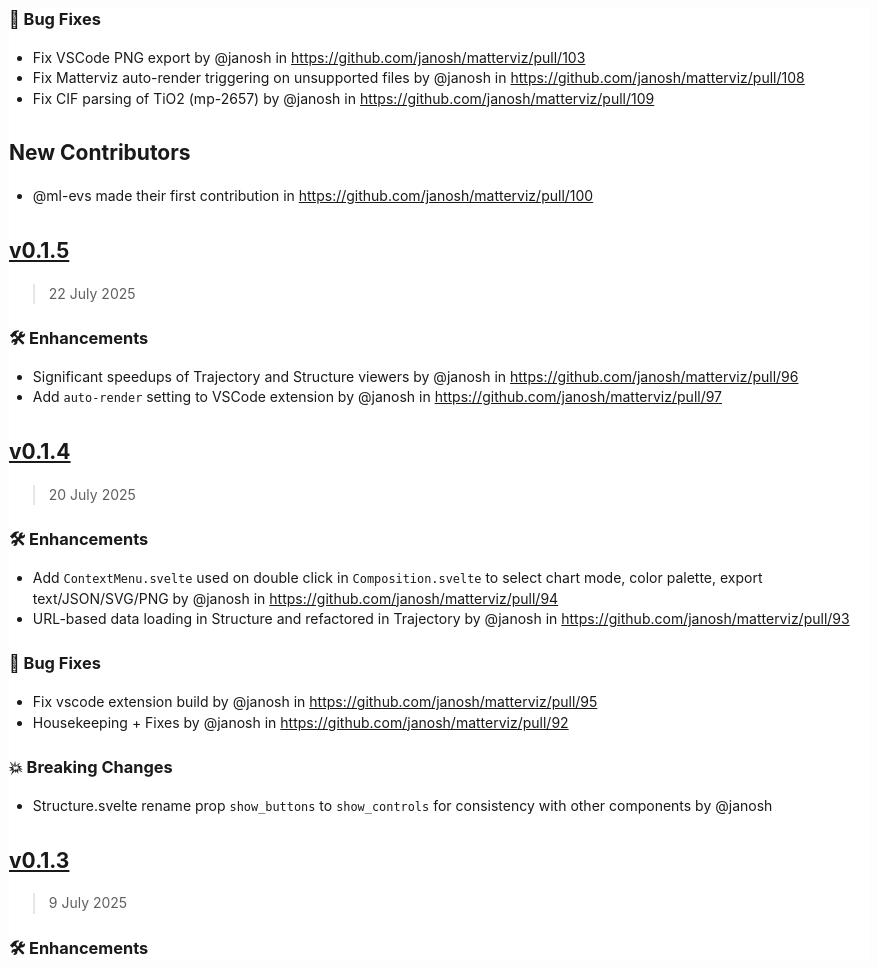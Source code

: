 ### 🐛 Bug Fixes

- Fix VSCode PNG export by @janosh in https://github.com/janosh/matterviz/pull/103
- Fix Matterviz auto-render triggering on unsupported files by @janosh in https://github.com/janosh/matterviz/pull/108
- Fix CIF parsing of TiO2 (mp-2657) by @janosh in https://github.com/janosh/matterviz/pull/109

## New Contributors

- @ml-evs made their first contribution in https://github.com/janosh/matterviz/pull/100

## [v0.1.5](https://github.com/janosh/matterviz/compare/v0.1.4...v0.1.5)

> 22 July 2025

### 🛠 Enhancements

- Significant speedups of Trajectory and Structure viewers by @janosh in https://github.com/janosh/matterviz/pull/96
- Add `auto-render` setting to VSCode extension by @janosh in https://github.com/janosh/matterviz/pull/97

## [v0.1.4](https://github.com/janosh/matterviz/compare/v0.1.3...v0.1.4)

> 20 July 2025

### 🛠 Enhancements

- Add `ContextMenu.svelte` used on double click in `Composition.svelte` to select chart mode, color palette, export text/JSON/SVG/PNG by @janosh in https://github.com/janosh/matterviz/pull/94
- URL-based data loading in Structure and refactored in Trajectory by @janosh in https://github.com/janosh/matterviz/pull/93

### 🐛 Bug Fixes

- Fix vscode extension build by @janosh in https://github.com/janosh/matterviz/pull/95
- Housekeeping + Fixes by @janosh in https://github.com/janosh/matterviz/pull/92

### 💥 Breaking Changes

- Structure.svelte rename prop `show_buttons` to `show_controls` for consistency with other components by @janosh

## [v0.1.3](https://github.com/janosh/matterviz/compare/v0.1.2...v0.1.3)

> 9 July 2025

### 🛠 Enhancements
